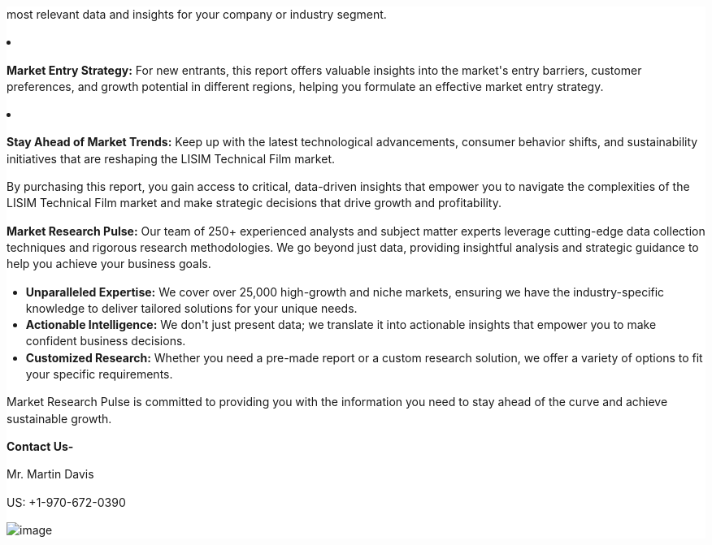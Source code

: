 most relevant data and insights for your company or industry segment.</p></li><li><p><strong>Market Entry Strategy:</strong> For new entrants, this report offers valuable insights into the market's entry barriers, customer preferences, and growth potential in different regions, helping you formulate an effective market entry strategy.</p></li><li><p><strong>Stay Ahead of Market Trends:</strong> Keep up with the latest technological advancements, consumer behavior shifts, and sustainability initiatives that are reshaping the LISIM Technical Film market.</p></li></ol><p>By purchasing this report, you gain access to critical, data-driven insights that empower you to navigate the complexities of the LISIM Technical Film market and make strategic decisions that drive growth and profitability.</p><p><strong>Market Research Pulse:</strong>&nbsp;Our team of 250+ experienced analysts and subject matter experts leverage cutting-edge data collection techniques and rigorous research methodologies. We go beyond just data, providing insightful analysis and strategic guidance to help you achieve your business goals.</p><ul><li><strong>Unparalleled Expertise:</strong>&nbsp;We cover over 25,000 high-growth and niche markets, ensuring we have the industry-specific knowledge to deliver tailored solutions for your unique needs.</li><li><strong>Actionable Intelligence:</strong>&nbsp;We don't just present data; we translate it into actionable insights that empower you to make confident business decisions.</li><li><strong>Customized Research:</strong>&nbsp;Whether you need a pre-made report or a custom research solution, we offer a variety of options to fit your specific requirements.</li></ul><p>Market Research Pulse is committed to providing you with the information you need to stay ahead of the curve and achieve sustainable growth.</p><p><strong>Contact Us-</strong></p><p>Mr. Martin Davis</p><p>US: +1-970-672-0390</p>
![image](https://github.com/user-attachments/assets/436b6f0b-ae40-4e34-b3f0-dd164c446831)
